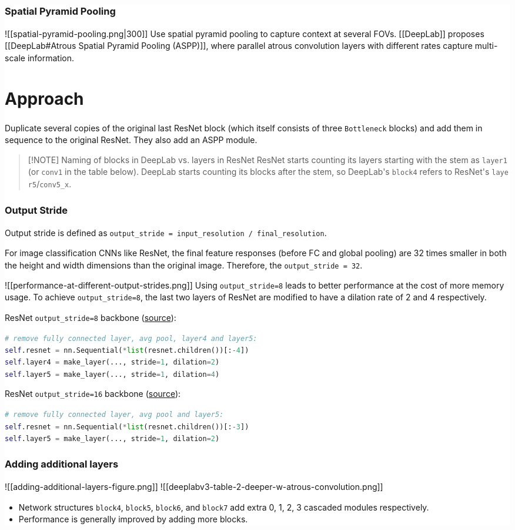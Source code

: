 ### Spatial Pyramid Pooling
![[spatial-pyramid-pooling.png|300]]
Use spatial pyramid pooling to capture context at several FOVs. [[DeepLab]] proposes [[DeepLab#Atrous Spatial Pyramid Pooling (ASPP)]], where parallel atrous convolution layers with different rates capture multi-scale information.

# Approach
Duplicate several copies of the original last ResNet block (which itself consists of three `Bottleneck` blocks) and add them in sequence to the original ResNet. They also add an ASPP module.

> [!NOTE] Naming of blocks in DeepLab vs. layers in ResNet
> ResNet starts counting its layers starting with the stem as `layer1` (or `conv1` in the table below). DeepLab starts counting its blocks after the stem, so DeepLab's `block4` refers to ResNet's `layer5`/`conv5_x`.

### Output Stride
Output stride is defined as `output_stride = input_resolution / final_resolution`. 

For image classification CNNs like ResNet, the final feature responses (before FC and global pooling) are 32 times smaller in both the height and width dimensions than the original image. Therefore, the `output_stride = 32`.

![[performance-at-different-output-strides.png]]
Using `output_stride=8` leads to better performance at the cost of more memory usage. To achieve `output_stride=8`, the last two layers of ResNet are modified to have a dilation rate of 2 and 4 respectively.

ResNet `output_stride=8` backbone ([source](https://github.com/fregu856/deeplabv3/blob/812649504118da37f3d33d760c62905d2a96c6bc/model/resnet.py#L191)):
```python
# remove fully connected layer, avg pool, layer4 and layer5:
self.resnet = nn.Sequential(*list(resnet.children())[:-4])
self.layer4 = make_layer(..., stride=1, dilation=2)
self.layer5 = make_layer(..., stride=1, dilation=4)
```

ResNet `output_stride=16` backbone ([source](https://github.com/fregu856/deeplabv3/blob/812649504118da37f3d33d760c62905d2a96c6bc/model/resnet.py#L109)):
```python
# remove fully connected layer, avg pool and layer5:
self.resnet = nn.Sequential(*list(resnet.children())[:-3])
self.layer5 = make_layer(..., stride=1, dilation=2)
```
### Adding additional layers
![[adding-additional-layers-figure.png]]
![[deeplabv3-table-2-deeper-w-atrous-convolution.png]]
- Network structures `block4`, `block5`, `block6`, and `block7` add extra 0, 1, 2, 3 cascaded modules respectively.
- Performance is generally improved by adding more blocks.

